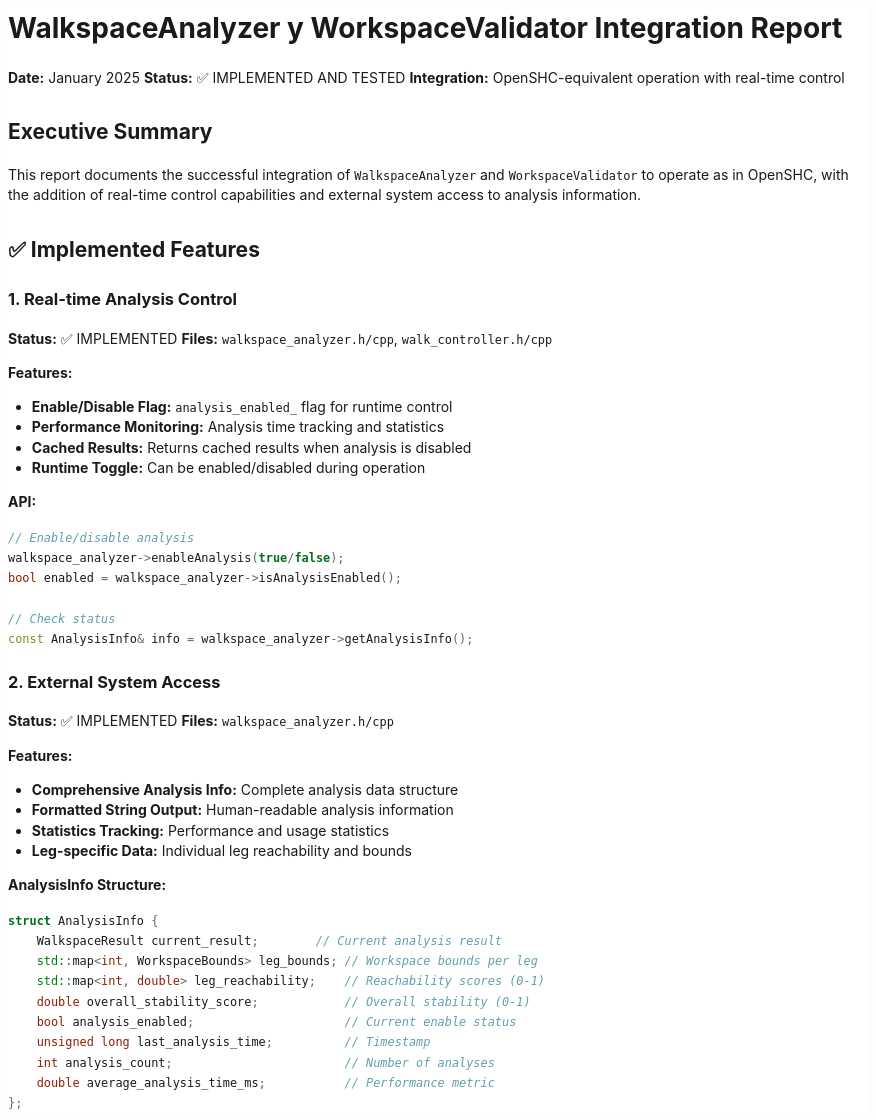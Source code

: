 # WalkspaceAnalyzer y WorkspaceValidator Integration Report

**Date:** January 2025
**Status:** ✅ IMPLEMENTED AND TESTED
**Integration:** OpenSHC-equivalent operation with real-time control

## Executive Summary

This report documents the successful integration of `WalkspaceAnalyzer` and `WorkspaceValidator` to operate as in OpenSHC, with the addition of real-time control capabilities and external system access to analysis information.

## ✅ Implemented Features

### 1. Real-time Analysis Control

**Status:** ✅ IMPLEMENTED
**Files:** `walkspace_analyzer.h/cpp`, `walk_controller.h/cpp`

**Features:**

-   **Enable/Disable Flag:** `analysis_enabled_` flag for runtime control
-   **Performance Monitoring:** Analysis time tracking and statistics
-   **Cached Results:** Returns cached results when analysis is disabled
-   **Runtime Toggle:** Can be enabled/disabled during operation

**API:**

```cpp
// Enable/disable analysis
walkspace_analyzer->enableAnalysis(true/false);
bool enabled = walkspace_analyzer->isAnalysisEnabled();

// Check status
const AnalysisInfo& info = walkspace_analyzer->getAnalysisInfo();
```

### 2. External System Access

**Status:** ✅ IMPLEMENTED
**Files:** `walkspace_analyzer.h/cpp`

**Features:**

-   **Comprehensive Analysis Info:** Complete analysis data structure
-   **Formatted String Output:** Human-readable analysis information
-   **Statistics Tracking:** Performance and usage statistics
-   **Leg-specific Data:** Individual leg reachability and bounds

**AnalysisInfo Structure:**

```cpp
struct AnalysisInfo {
    WalkspaceResult current_result;        // Current analysis result
    std::map<int, WorkspaceBounds> leg_bounds; // Workspace bounds per leg
    std::map<int, double> leg_reachability;    // Reachability scores (0-1)
    double overall_stability_score;            // Overall stability (0-1)
    bool analysis_enabled;                     // Current enable status
    unsigned long last_analysis_time;          // Timestamp
    int analysis_count;                        // Number of analyses
    double average_analysis_time_ms;           // Performance metric
};
```
